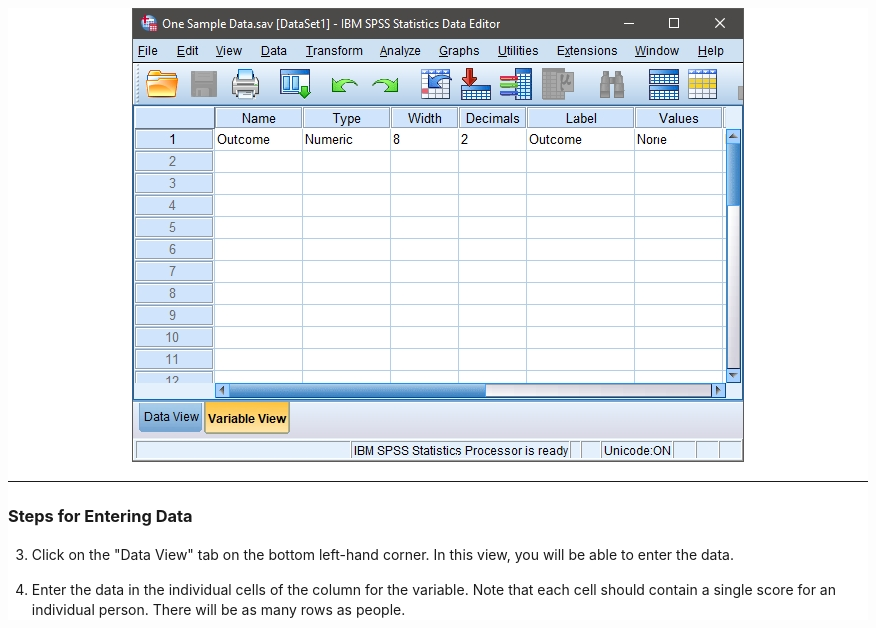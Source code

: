 <p align="center"><kbd><img src="image1.png"></kbd></p>

---

### Steps for Entering Data

3. Click on the "Data View" tab 
 on the bottom left-hand
 corner. In this view, you
 will be able to enter the
 data.

4. Enter the data in the
 individual cells of the
 column for the variable. 
 Note that each cell should 
 contain a single score for 
 an individual person.
 There will be as many rows 
 as people. 
